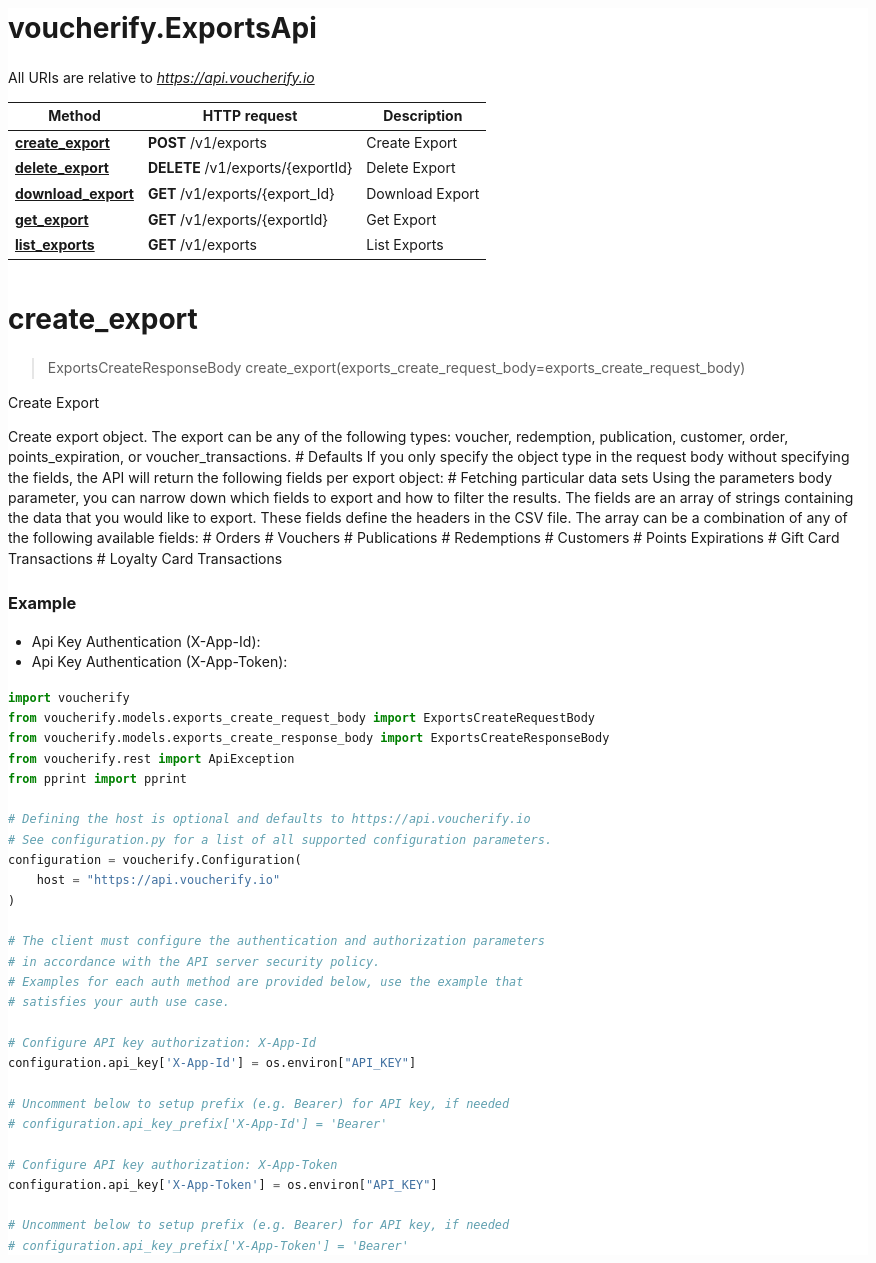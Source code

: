 # voucherify.ExportsApi

All URIs are relative to *https://api.voucherify.io*

Method | HTTP request | Description
------------- | ------------- | -------------
[**create_export**](ExportsApi.md#create_export) | **POST** /v1/exports | Create Export
[**delete_export**](ExportsApi.md#delete_export) | **DELETE** /v1/exports/{exportId} | Delete Export
[**download_export**](ExportsApi.md#download_export) | **GET** /v1/exports/{export_Id} | Download Export
[**get_export**](ExportsApi.md#get_export) | **GET** /v1/exports/{exportId} | Get Export
[**list_exports**](ExportsApi.md#list_exports) | **GET** /v1/exports | List Exports


# **create_export**
> ExportsCreateResponseBody create_export(exports_create_request_body=exports_create_request_body)

Create Export

Create export object. The export can be any of the following types: voucher, redemption, publication, customer, order, points_expiration, or voucher_transactions.   # Defaults If you only specify the object type in the request body without specifying the fields, the API will return the following fields per export object:   # Fetching particular data sets Using the parameters body parameter, you can narrow down which fields to export and how to filter the results. The fields are an array of strings containing the data that you would like to export. These fields define the headers in the CSV file. The array can be a combination of any of the following available fields: # Orders     # Vouchers        # Publications   # Redemptions    # Customers       # Points Expirations    # Gift Card Transactions    # Loyalty Card Transactions   

### Example

* Api Key Authentication (X-App-Id):
* Api Key Authentication (X-App-Token):

```python
import voucherify
from voucherify.models.exports_create_request_body import ExportsCreateRequestBody
from voucherify.models.exports_create_response_body import ExportsCreateResponseBody
from voucherify.rest import ApiException
from pprint import pprint

# Defining the host is optional and defaults to https://api.voucherify.io
# See configuration.py for a list of all supported configuration parameters.
configuration = voucherify.Configuration(
    host = "https://api.voucherify.io"
)

# The client must configure the authentication and authorization parameters
# in accordance with the API server security policy.
# Examples for each auth method are provided below, use the example that
# satisfies your auth use case.

# Configure API key authorization: X-App-Id
configuration.api_key['X-App-Id'] = os.environ["API_KEY"]

# Uncomment below to setup prefix (e.g. Bearer) for API key, if needed
# configuration.api_key_prefix['X-App-Id'] = 'Bearer'

# Configure API key authorization: X-App-Token
configuration.api_key['X-App-Token'] = os.environ["API_KEY"]

# Uncomment below to setup prefix (e.g. Bearer) for API key, if needed
# configuration.api_key_prefix['X-App-Token'] = 'Bearer'
```